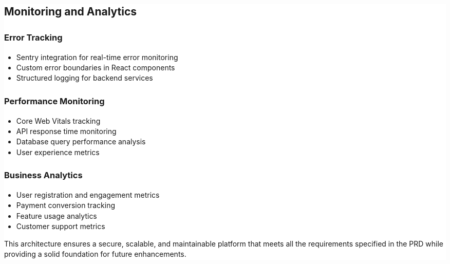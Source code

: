 ## Monitoring and Analytics

### Error Tracking
- Sentry integration for real-time error monitoring
- Custom error boundaries in React components
- Structured logging for backend services

### Performance Monitoring
- Core Web Vitals tracking
- API response time monitoring
- Database query performance analysis
- User experience metrics

### Business Analytics
- User registration and engagement metrics
- Payment conversion tracking
- Feature usage analytics
- Customer support metrics

This architecture ensures a secure, scalable, and maintainable platform that meets all the requirements specified in the PRD while providing a solid foundation for future enhancements.

